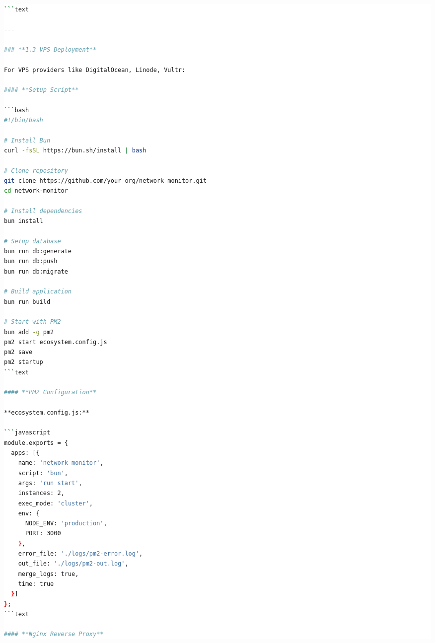 ```bash
```text

---

### **1.3 VPS Deployment**

For VPS providers like DigitalOcean, Linode, Vultr:

#### **Setup Script**

```bash
#!/bin/bash

# Install Bun
curl -fsSL https://bun.sh/install | bash

# Clone repository
git clone https://github.com/your-org/network-monitor.git
cd network-monitor

# Install dependencies
bun install

# Setup database
bun run db:generate
bun run db:push
bun run db:migrate

# Build application
bun run build

# Start with PM2
bun add -g pm2
pm2 start ecosystem.config.js
pm2 save
pm2 startup
```text

#### **PM2 Configuration**

**ecosystem.config.js:**

```javascript
module.exports = {
  apps: [{
    name: 'network-monitor',
    script: 'bun',
    args: 'run start',
    instances: 2,
    exec_mode: 'cluster',
    env: {
      NODE_ENV: 'production',
      PORT: 3000
    },
    error_file: './logs/pm2-error.log',
    out_file: './logs/pm2-out.log',
    merge_logs: true,
    time: true
  }]
};
```text

#### **Nginx Reverse Proxy**

```